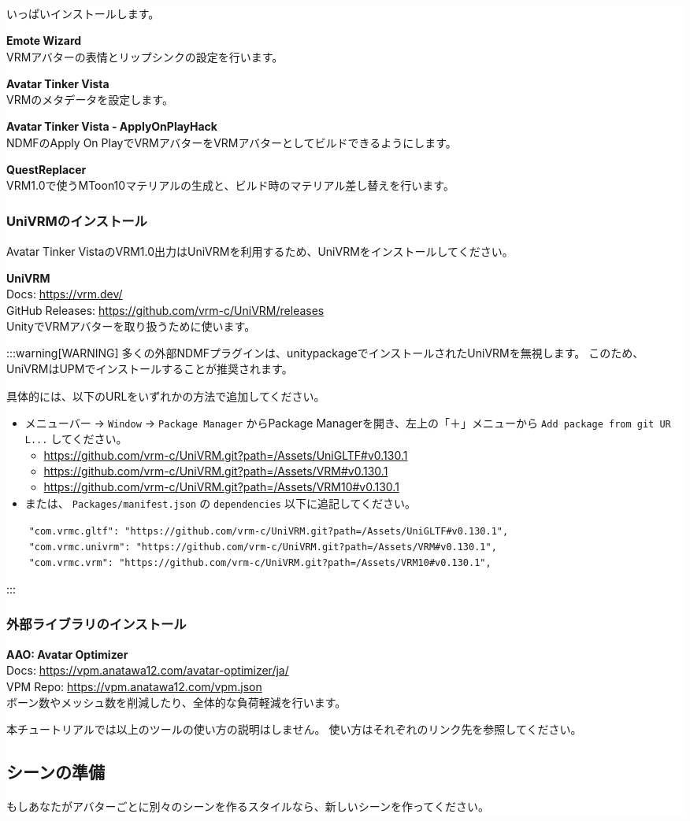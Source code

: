 いっぱいインストールします。

**Emote Wizard**\
VRMアバターの表情とリップシンクの設定を行います。

**Avatar Tinker Vista**\
VRMのメタデータを設定します。
  
**Avatar Tinker Vista - ApplyOnPlayHack**\
NDMFのApply On PlayでVRMアバターをVRMアバターとしてビルドできるようにします。
    
**QuestReplacer**\
VRM1.0で使うMToon10マテリアルの生成と、ビルド時のマテリアル差し替えを行います。

### UniVRMのインストール

Avatar Tinker VistaのVRM1.0出力はUniVRMを利用するため、UniVRMをインストールしてください。

**UniVRM**\
Docs: https://vrm.dev/ \
GitHub Releases: https://github.com/vrm-c/UniVRM/releases \
UnityでVRMアバターを取り扱うために使います。

:::warning[WARNING]
多くの外部NDMFプラグインは、unitypackageでインストールされたUniVRMを無視します。
このため、UniVRMはUPMでインストールすることが推奨されます。

具体的には、以下のURLをいずれかの方法で追加してください。

- メニューバー → `Window` → `Package Manager` からPackage Managerを開き、左上の「＋」メニューから `Add package from git URL...` してください。
  - https://github.com/vrm-c/UniVRM.git?path=/Assets/UniGLTF#v0.130.1
  - https://github.com/vrm-c/UniVRM.git?path=/Assets/VRM#v0.130.1
  - https://github.com/vrm-c/UniVRM.git?path=/Assets/VRM10#v0.130.1
- または、 `Packages/manifest.json` の `dependencies` 以下に追記してください。

```
    "com.vrmc.gltf": "https://github.com/vrm-c/UniVRM.git?path=/Assets/UniGLTF#v0.130.1",
    "com.vrmc.univrm": "https://github.com/vrm-c/UniVRM.git?path=/Assets/VRM#v0.130.1",
    "com.vrmc.vrm": "https://github.com/vrm-c/UniVRM.git?path=/Assets/VRM10#v0.130.1",
```

:::

### 外部ライブラリのインストール

**AAO: Avatar Optimizer**\
Docs: https://vpm.anatawa12.com/avatar-optimizer/ja/ \
VPM Repo: https://vpm.anatawa12.com/vpm.json \
ボーン数やメッシュ数を削減したり、全体的な負荷軽減を行います。

本チュートリアルでは以上のツールの使い方の説明はしません。
使い方はそれぞれのリンク先を参照してください。

## シーンの準備

もしあなたがアバターごとに別々のシーンを作るスタイルなら、新しいシーンを作ってください。
